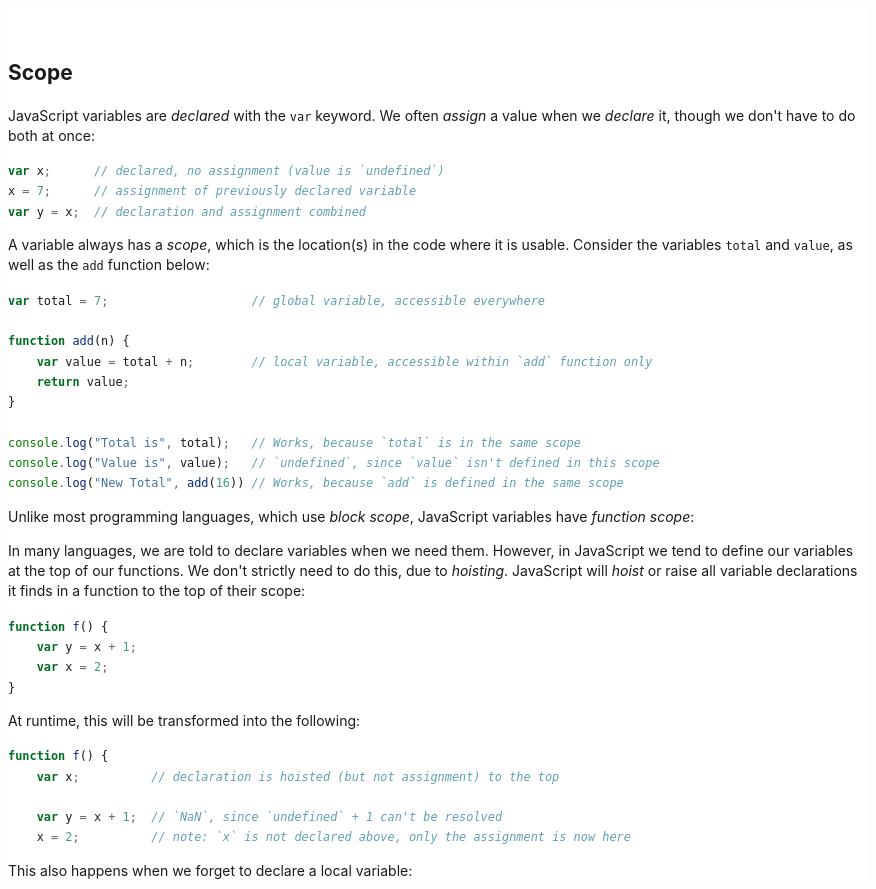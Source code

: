 <br>

## Scope

JavaScript variables are *declared* with the `var` keyword.  We often
*assign* a value when we *declare* it, though we don't have to do both at once:

```js
var x;      // declared, no assignment (value is `undefined`)
x = 7;      // assignment of previously declared variable
var y = x;  // declaration and assignment combined
```

A variable always has a *scope*, which is the location(s) in the code where it
is usable.  Consider the variables `total` and `value`, as well as the
`add` function below:

```js
var total = 7;                    // global variable, accessible everywhere

function add(n) {
    var value = total + n;        // local variable, accessible within `add` function only 
    return value;
}

console.log("Total is", total);   // Works, because `total` is in the same scope
console.log("Value is", value);   // `undefined`, since `value` isn't defined in this scope
console.log("New Total", add(16)) // Works, because `add` is defined in the same scope
```

Unlike most programming languages, which use *block scope*, JavaScript variables
have *function scope*:

In many languages, we are told to declare variables when we need them.  However,
in JavaScript we tend to define our variables at the top of our functions.  We
don't strictly need to do this, due to *hoisting*.  JavaScript will *hoist* or
raise all variable declarations it finds in a function to the top of their
scope:

```js
function f() {
    var y = x + 1;
    var x = 2;
}
```

At runtime, this will be transformed into the following:

```js
function f() {
    var x;          // declaration is hoisted (but not assignment) to the top

    var y = x + 1;  // `NaN`, since `undefined` + 1 can't be resolved
    x = 2;          // note: `x` is not declared above, only the assignment is now here
```

This also happens when we forget to declare a local variable:
